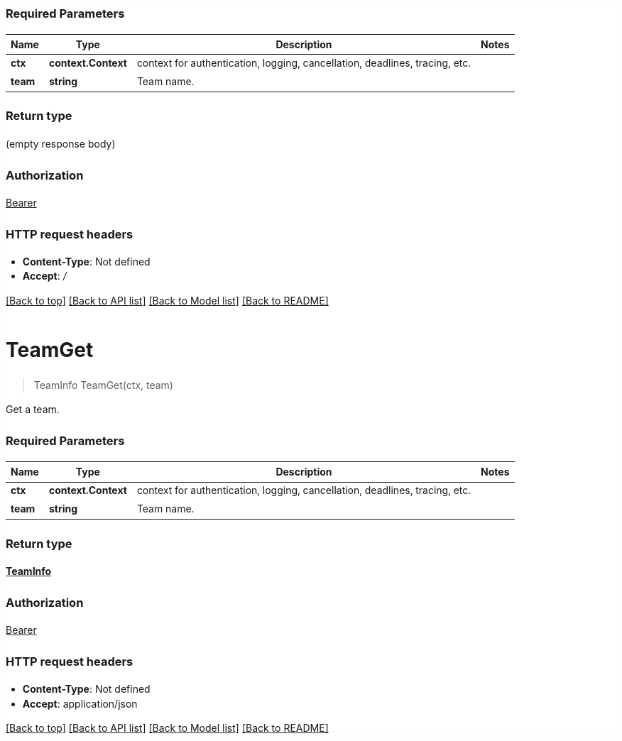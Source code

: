 ### Required Parameters

Name | Type | Description  | Notes
------------- | ------------- | ------------- | -------------
 **ctx** | **context.Context** | context for authentication, logging, cancellation, deadlines, tracing, etc.
  **team** | **string**| Team name. | 

### Return type

 (empty response body)

### Authorization

[Bearer](../README.md#Bearer)

### HTTP request headers

 - **Content-Type**: Not defined
 - **Accept**: */*

[[Back to top]](#) [[Back to API list]](../README.md#documentation-for-api-endpoints) [[Back to Model list]](../README.md#documentation-for-models) [[Back to README]](../README.md)

# **TeamGet**
> TeamInfo TeamGet(ctx, team)


Get a team.

### Required Parameters

Name | Type | Description  | Notes
------------- | ------------- | ------------- | -------------
 **ctx** | **context.Context** | context for authentication, logging, cancellation, deadlines, tracing, etc.
  **team** | **string**| Team name. | 

### Return type

[**TeamInfo**](TeamInfo.md)

### Authorization

[Bearer](../README.md#Bearer)

### HTTP request headers

 - **Content-Type**: Not defined
 - **Accept**: application/json

[[Back to top]](#) [[Back to API list]](../README.md#documentation-for-api-endpoints) [[Back to Model list]](../README.md#documentation-for-models) [[Back to README]](../README.md)
